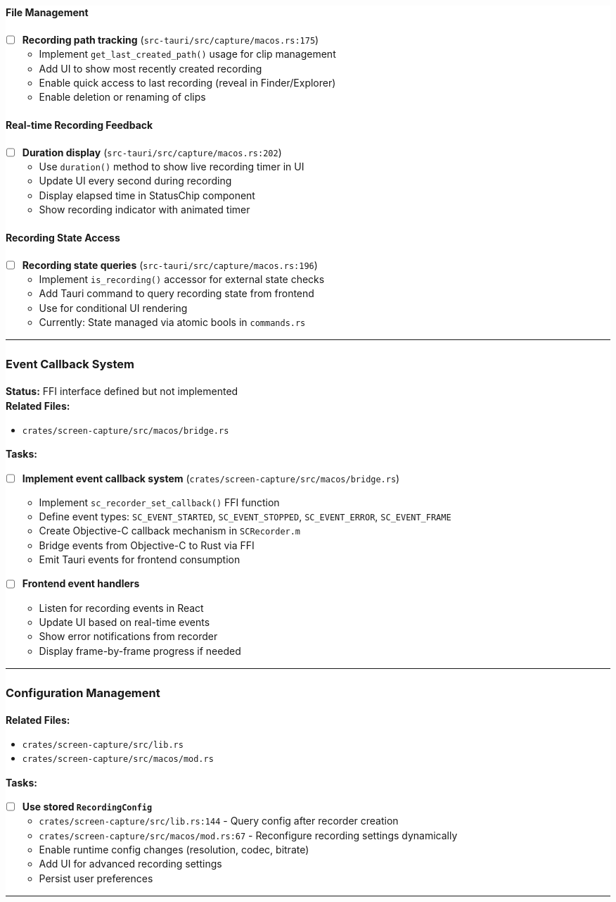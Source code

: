 #### File Management
- [ ] **Recording path tracking** (`src-tauri/src/capture/macos.rs:175`)
  - Implement `get_last_created_path()` usage for clip management
  - Add UI to show most recently created recording
  - Enable quick access to last recording (reveal in Finder/Explorer)
  - Enable deletion or renaming of clips

#### Real-time Recording Feedback
- [ ] **Duration display** (`src-tauri/src/capture/macos.rs:202`)
  - Use `duration()` method to show live recording timer in UI
  - Update UI every second during recording
  - Display elapsed time in StatusChip component
  - Show recording indicator with animated timer

#### Recording State Access
- [ ] **Recording state queries** (`src-tauri/src/capture/macos.rs:196`)
  - Implement `is_recording()` accessor for external state checks
  - Add Tauri command to query recording state from frontend
  - Use for conditional UI rendering
  - Currently: State managed via atomic bools in `commands.rs`

---

### Event Callback System

**Status:** FFI interface defined but not implemented  
**Related Files:**
- `crates/screen-capture/src/macos/bridge.rs`

**Tasks:**
- [ ] **Implement event callback system** (`crates/screen-capture/src/macos/bridge.rs`)
  - Implement `sc_recorder_set_callback()` FFI function
  - Define event types: `SC_EVENT_STARTED`, `SC_EVENT_STOPPED`, `SC_EVENT_ERROR`, `SC_EVENT_FRAME`
  - Create Objective-C callback mechanism in `SCRecorder.m`
  - Bridge events from Objective-C to Rust via FFI
  - Emit Tauri events for frontend consumption

- [ ] **Frontend event handlers**
  - Listen for recording events in React
  - Update UI based on real-time events
  - Show error notifications from recorder
  - Display frame-by-frame progress if needed

---

### Configuration Management

**Related Files:**
- `crates/screen-capture/src/lib.rs`
- `crates/screen-capture/src/macos/mod.rs`

**Tasks:**
- [ ] **Use stored `RecordingConfig`** 
  - `crates/screen-capture/src/lib.rs:144` - Query config after recorder creation
  - `crates/screen-capture/src/macos/mod.rs:67` - Reconfigure recording settings dynamically
  - Enable runtime config changes (resolution, codec, bitrate)
  - Add UI for advanced recording settings
  - Persist user preferences

---